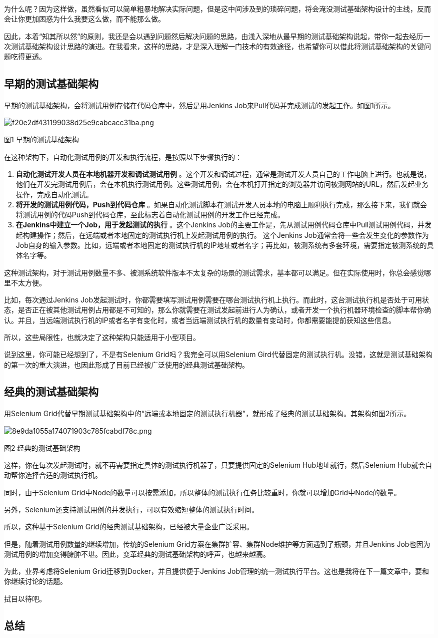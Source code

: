 为什么呢？因为这样做，虽然看似可以简单粗暴地解决实际问题，但是这中间涉及到的琐碎问题，将会淹没测试基础架构设计的主线，反而会让你更加困惑为什么我要这么做，而不能那么做。

因此，本着“知其所以然”的原则，我还是会以遇到问题然后解决问题的思路，由浅入深地从最早期的测试基础架构说起，带你一起去经历一次测试基础架构设计思路的演进。在我看来，这样的思路，才是深入理解一门技术的有效途径，也希望你可以借此将测试基础架构的关键问题吃得更透。

## 早期的测试基础架构

早期的测试基础架构，会将测试用例存储在代码仓库中，然后是用Jenkins Job来Pull代码并完成测试的发起工作。如图1所示。

![f20e2df431199038d25e9cabcacc31ba.png][]

图1 早期的测试基础架构

在这种架构下，自动化测试用例的开发和执行流程，是按照以下步骤执行的：

1.  **自动化测试开发人员在本地机器开发和调试测试用例** 。这个开发和调试过程，通常是测试开发人员自己的工作电脑上进行。也就是说，他们在开发完测试用例后，会在本机执行测试用例。这些测试用例，会在本机打开指定的浏览器并访问被测网站的URL，然后发起业务操作，完成自动化测试。
2.  **将开发的测试用例代码，Push到代码仓库** 。如果自动化测试脚本在测试开发人员本地的电脑上顺利执行完成，那么接下来，我们就会将测试用例的代码Push到代码仓库，至此标志着自动化测试用例的开发工作已经完成。
3.  **在Jenkins中建立一个Job，用于发起测试的执行** 。这个Jenkins Job的主要工作是，先从测试用例代码仓库中Pull测试用例代码，并发起构建操作；然后，在远端或者本地固定的测试执行机上发起测试用例的执行。
    这个Jenkins Job通常会将一些会发生变化的参数作为Job自身的输入参数。比如，远端或者本地固定的测试执行机的IP地址或者名字；再比如，被测系统有多套环境，需要指定被测系统的具体名字等。

这种测试架构，对于测试用例数量不多、被测系统软件版本不太复杂的场景的测试需求，基本都可以满足。但在实际使用时，你总会感觉哪里不太方便。

比如，每次通过Jenkins Job发起测试时，你都需要填写测试用例需要在哪台测试执行机上执行。而此时，这台测试执行机是否处于可用状态，是否正在被其他测试用例占用都是不可知的，那么你就需要在测试发起前进行人为确认，或者开发一个执行机器环境检查的脚本帮你确认。并且，当远端测试执行机的IP或者名字有变化时，或者当远端测试执行机的数量有变动时，你都需要能提前获知这些信息。

所以，这些局限性，也就决定了这种架构只能适用于小型项目。

说到这里，你可能已经想到了，不是有Selenium Grid吗？我完全可以用Selenium Gird代替固定的测试执行机。没错，这就是测试基础架构的第一次的重大演进，也因此形成了目前已经被广泛使用的经典测试基础架构。

## 经典的测试基础架构

用Selenium Grid代替早期测试基础架构中的“远端或本地固定的测试执行机器”，就形成了经典的测试基础架构。其架构如图2所示。

![8e9da1055a174071903c785fcabdf78c.png][]

图2 经典的测试基础架构

这样，你在每次发起测试时，就不再需要指定具体的测试执行机器了，只要提供固定的Selenium Hub地址就行，然后Selenium Hub就会自动帮你选择合适的测试执行机。

同时，由于Selenium Grid中Node的数量可以按需添加，所以整体的测试执行任务比较重时，你就可以增加Grid中Node的数量。

另外，Selenium还支持测试用例的并发执行，可以有效缩短整体的测试执行时间。

所以，这种基于Selenium Grid的经典测试基础架构，已经被大量企业广泛采用。

但是，随着测试用例数量的继续增加，传统的Selenium Grid方案在集群扩容、集群Node维护等方面遇到了瓶颈，并且Jenkins Job也因为测试用例的增加变得臃肿不堪。因此，变革经典的测试基础架构的呼声，也越来越高。

为此，业界考虑将Selenium Grid迁移到Docker，并且提供便于Jenkins Job管理的统一测试执行平台。这也是我将在下一篇文章中，要和你继续讨论的话题。

拭目以待吧。

## 总结


[Selenium Grid_Selenium Grid]: https://time.geekbang.org/column/article/40468
[f20e2df431199038d25e9cabcacc31ba.png]: https://static001.geekbang.org/resource/image/f2/ba/f20e2df431199038d25e9cabcacc31ba.png
[8e9da1055a174071903c785fcabdf78c.png]: https://static001.geekbang.org/resource/image/8e/8c/8e9da1055a174071903c785fcabdf78c.png